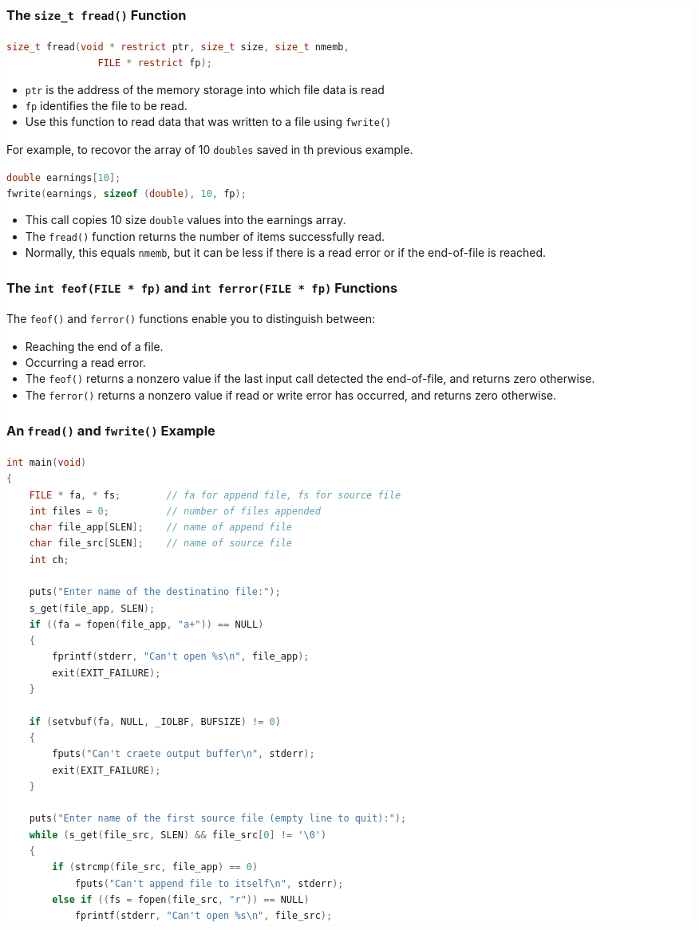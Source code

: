 ### The `size_t fread()` Function

```c
size_t fread(void * restrict ptr, size_t size, size_t nmemb,
                FILE * restrict fp);
```

* `ptr` is the address of the memory storage into which file data is read
* `fp` identifies the file to be read.
* Use this function to read data that was written to a file using `fwrite()`

For example, to recovor the array of 10 `doubles` saved in th previous example.

```c
double earnings[10];
fwrite(earnings, sizeof (double), 10, fp);
```

* This call copies 10 size `double` values into the earnings array.
* The `fread()` function returns the number of items successfully read.
* Normally, this equals `nmemb`, but it can be less if there is a read error
or if the end-of-file is reached.

### The `int feof(FILE * fp)` and `int ferror(FILE * fp)` Functions

The `feof()` and `ferror()` functions enable you to distinguish between:

* Reaching the end of a file.
* Occurring a read error.
* The `feof()` returns a nonzero value if the last input call detected the
end-of-file, and returns zero otherwise.
* The `ferror()` returns a nonzero value if read or write error has occurred,
and returns zero otherwise.

### An `fread()` and `fwrite()` Example

```c
int main(void)
{
    FILE * fa, * fs;        // fa for append file, fs for source file
    int files = 0;          // number of files appended
    char file_app[SLEN];    // name of append file
    char file_src[SLEN];    // name of source file
    int ch;

    puts("Enter name of the destinatino file:");
    s_get(file_app, SLEN);
    if ((fa = fopen(file_app, "a+")) == NULL)
    {
        fprintf(stderr, "Can't open %s\n", file_app);
        exit(EXIT_FAILURE);
    }

    if (setvbuf(fa, NULL, _IOLBF, BUFSIZE) != 0)
    {
        fputs("Can't craete output buffer\n", stderr);
        exit(EXIT_FAILURE);
    }

    puts("Enter name of the first source file (empty line to quit):");
    while (s_get(file_src, SLEN) && file_src[0] != '\0')
    {
        if (strcmp(file_src, file_app) == 0)
            fputs("Can't append file to itself\n", stderr);
        else if ((fs = fopen(file_src, "r")) == NULL)
            fprintf(stderr, "Can't open %s\n", file_src);
```